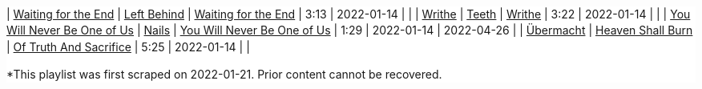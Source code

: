 | [Waiting for the End](https://open.spotify.com/track/0nMsXo9CD2Dbaw6EODNbJI) | [Left Behind](https://open.spotify.com/artist/0D9zhma3Ysy2QqysEkVWRW) | [Waiting for the End](https://open.spotify.com/album/29MnETHCzGNhrtWWhOETUP) | 3:13 | 2022-01-14 |  |
| [Writhe](https://open.spotify.com/track/6GG08QXPhf0GweL9WIUZbF) | [Teeth](https://open.spotify.com/artist/7yNndyXadKRvmkmK1reF3F) | [Writhe](https://open.spotify.com/album/3VJXuxoFeVp58orpuHY9UM) | 3:22 | 2022-01-14 |  |
| [You Will Never Be One of Us](https://open.spotify.com/track/3aYX2XUXs2JFmq03iqpcVl) | [Nails](https://open.spotify.com/artist/69a2GzMCkrrTrN9iVmP8Ys) | [You Will Never Be One of Us](https://open.spotify.com/album/4zczzvyu8NxpRuUwODeTnX) | 1:29 | 2022-01-14 | 2022-04-26 |
| [Übermacht](https://open.spotify.com/track/3CNN8lGt2bMKWylhaNnR50) | [Heaven Shall Burn](https://open.spotify.com/artist/4sy5qWfwUwpGYBnCKnwfcW) | [Of Truth And Sacrifice](https://open.spotify.com/album/75nIP8284NK6VM5mCQCq36) | 5:25 | 2022-01-14 |  |

\*This playlist was first scraped on 2022-01-21. Prior content cannot be recovered.
